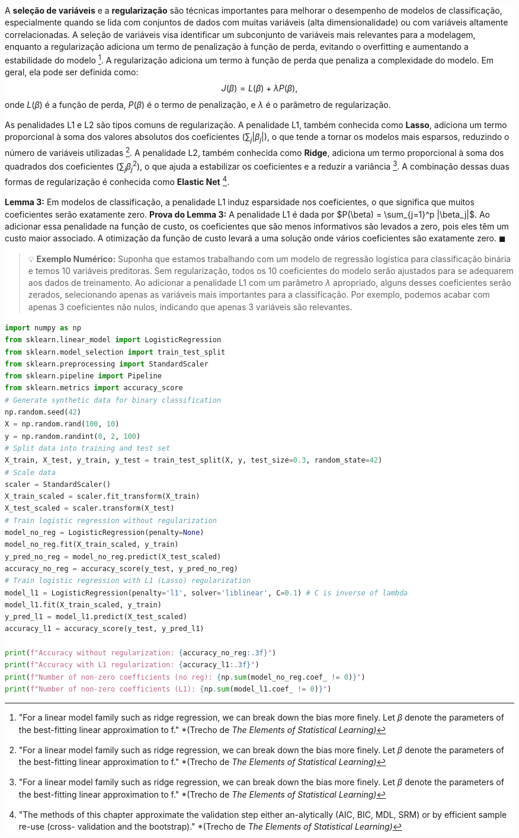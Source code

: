 A **seleção de variáveis** e a **regularização** são técnicas importantes para melhorar o desempenho de modelos de classificação, especialmente quando se lida com conjuntos de dados com muitas variáveis (alta dimensionalidade) ou com variáveis altamente correlacionadas. A seleção de variáveis visa identificar um subconjunto de variáveis mais relevantes para a modelagem, enquanto a regularização adiciona um termo de penalização à função de perda, evitando o overfitting e aumentando a estabilidade do modelo [^7.6]. A regularização adiciona um termo à função de perda que penaliza a complexidade do modelo. Em geral, ela pode ser definida como:
$$ J(\beta) = L(\beta) + \lambda P(\beta), $$
onde $L(\beta)$ é a função de perda, $P(\beta)$ é o termo de penalização, e $\lambda$ é o parâmetro de regularização.

As penalidades L1 e L2 são tipos comuns de regularização. A penalidade L1, também conhecida como **Lasso**, adiciona um termo proporcional à soma dos valores absolutos dos coeficientes ($\sum_j |\beta_j|$), o que tende a tornar os modelos mais esparsos, reduzindo o número de variáveis utilizadas [^7.6]. A penalidade L2, também conhecida como **Ridge**, adiciona um termo proporcional à soma dos quadrados dos coeficientes ($\sum_j \beta_j^2$), o que ajuda a estabilizar os coeficientes e a reduzir a variância [^7.6]. A combinação dessas duas formas de regularização é conhecida como **Elastic Net** [^7.5].

**Lemma 3:** Em modelos de classificação, a penalidade L1 induz esparsidade nos coeficientes, o que significa que muitos coeficientes serão exatamente zero.
**Prova do Lemma 3:** A penalidade L1 é dada por $P(\beta) = \sum_{j=1}^p |\beta_j|$. Ao adicionar essa penalidade na função de custo, os coeficientes que são menos informativos são levados a zero, pois eles têm um custo maior associado. A otimização da função de custo levará a uma solução onde vários coeficientes são exatamente zero. $\blacksquare$

> 💡 **Exemplo Numérico:**  Suponha que estamos trabalhando com um modelo de regressão logística para classificação binária e temos 10 variáveis preditoras. Sem regularização, todos os 10 coeficientes do modelo serão ajustados para se adequarem aos dados de treinamento. Ao adicionar a penalidade L1 com um parâmetro $\lambda$ apropriado, alguns desses coeficientes serão zerados, selecionando apenas as variáveis mais importantes para a classificação. Por exemplo, podemos acabar com apenas 3 coeficientes não nulos, indicando que apenas 3 variáveis são relevantes.
```python
import numpy as np
from sklearn.linear_model import LogisticRegression
from sklearn.model_selection import train_test_split
from sklearn.preprocessing import StandardScaler
from sklearn.pipeline import Pipeline
from sklearn.metrics import accuracy_score
# Generate synthetic data for binary classification
np.random.seed(42)
X = np.random.rand(100, 10)
y = np.random.randint(0, 2, 100)
# Split data into training and test set
X_train, X_test, y_train, y_test = train_test_split(X, y, test_size=0.3, random_state=42)
# Scale data
scaler = StandardScaler()
X_train_scaled = scaler.fit_transform(X_train)
X_test_scaled = scaler.transform(X_test)
# Train logistic regression without regularization
model_no_reg = LogisticRegression(penalty=None)
model_no_reg.fit(X_train_scaled, y_train)
y_pred_no_reg = model_no_reg.predict(X_test_scaled)
accuracy_no_reg = accuracy_score(y_test, y_pred_no_reg)
# Train logistic regression with L1 (Lasso) regularization
model_l1 = LogisticRegression(penalty='l1', solver='liblinear', C=0.1) # C is inverse of lambda
model_l1.fit(X_train_scaled, y_train)
y_pred_l1 = model_l1.predict(X_test_scaled)
accuracy_l1 = accuracy_score(y_test, y_pred_l1)

print(f"Accuracy without regularization: {accuracy_no_reg:.3f}")
print(f"Accuracy with L1 regularization: {accuracy_l1:.3f}")
print(f"Number of non-zero coefficients (no reg): {np.sum(model_no_reg.coef_ != 0)}")
print(f"Number of non-zero coefficients (L1): {np.sum(model_l1.coef_ != 0)}")
```

[^7.1]: "The generalization performance of a learning method relates to its predic-tion capability on independent test data. Assessment of this performance is extremely important in practice, since it guides the choice of learning method or model, and gives us a measure of the quality of the ultimately chosen model." *(Trecho de *The Elements of Statistical Learning)*
[^7.2]: "Figure 7.1 illustrates the important issue in assessing the ability of a learn-ing method to generalize. Consider first the case of a quantitative or interval scale response. We have a target variable Y, a vector of inputs X, and a prediction model f(X) that has been estimated from a training set T." *(Trecho de *The Elements of Statistical Learning)*
[^7.3]:  "The first term is the variance of the target around its true mean f(x0), and cannot be avoided no matter how well we estimate f(x0), unless $\sigma^2 = 0$. The second term is the squared bias, the amount by which the average of our estimate differs from the true mean; the last term is the variance; the expected squared deviation of f(x0) around its mean." *(Trecho de *The Elements of Statistical Learning)*
[^7.4]: "Unfortunately training error is not a good estimate of the test error, as seen in Figure 7.1. Training error consistently decreases with model complexity, typically dropping to zero if we increase the model complexity enough." *(Trecho de *The Elements of Statistical Learning)*
[^7.5]: "The methods of this chapter approximate the validation step either an-alytically (AIC, BIC, MDL, SRM) or by efficient sample re-use (cross- validation and the bootstrap)." *(Trecho de *The Elements of Statistical Learning)*
[^7.6]: "For a linear model family such as ridge regression, we can break down the bias more finely. Let $\beta$ denote the parameters of the best-fitting linear approximation to f." *(Trecho de *The Elements of Statistical Learning)*
[^7.7]: "For models like neural networks, in which we minimize an error function R(w) with weight decay penalty (regularization) $\alpha\sum_m w_m$, the effective number of parameters has the form." *(Trecho de *The Elements of Statistical Learning)*
[^7.8]: "Suppose we have a set of candidate models $M_m$,$m = 1, \ldots, M$ and corresponding model parameters $\theta_m$, and we wish to choose a best model from among them." *(Trecho de *The Elements of Statistical Learning)*
[^7.9]: "The minimum description length (MDL) approach gives a selection cri-terion formally identical to the BIC approach, but is motivated from an optimal coding viewpoint." *(Trecho de *The Elements of Statistical Learning)*
[^7.10]: "Probably the simplest and most widely used method for estimating predic-tion error is cross-validation. This method directly estimates the expected extra-sample error $Err = E[L(Y, f(X))]$." *(Trecho de *The Elements of Statistical Learning)*
[^7.10.1]: "Ideally, if we had enough data, we would set aside a validation set and use it to assess the performance of our prediction model. Since data are often scarce, this is usually not possible. To finesse the problem, K-fold cross- validation uses part of the available data to fit the model, and a different part to test it." *(Trecho de *The Elements of Statistical Learning